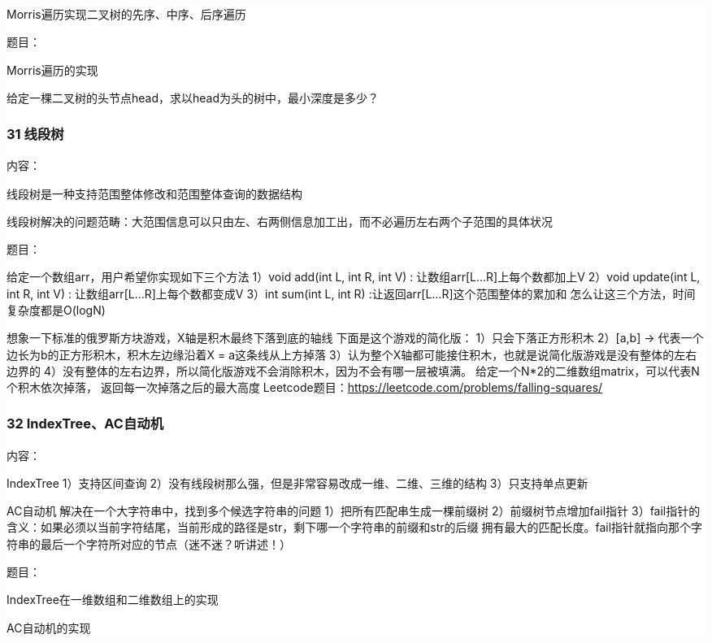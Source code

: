 Morris遍历实现二叉树的先序、中序、后序遍历

题目：

Morris遍历的实现

给定一棵二叉树的头节点head，求以head为头的树中，最小深度是多少？



### 31 线段树

内容：

线段树是一种支持范围整体修改和范围整体查询的数据结构

线段树解决的问题范畴：大范围信息可以只由左、右两侧信息加工出，而不必遍历左右两个子范围的具体状况

题目：

给定一个数组arr，用户希望你实现如下三个方法
1）void add(int L, int R, int V) :  让数组arr[L…R]上每个数都加上V
2）void update(int L, int R, int V) :  让数组arr[L…R]上每个数都变成V
3）int sum(int L, int R) :让返回arr[L…R]这个范围整体的累加和
怎么让这三个方法，时间复杂度都是O(logN)

想象一下标准的俄罗斯方块游戏，X轴是积木最终下落到底的轴线
下面是这个游戏的简化版：
1）只会下落正方形积木
2）[a,b] -> 代表一个边长为b的正方形积木，积木左边缘沿着X = a这条线从上方掉落
3）认为整个X轴都可能接住积木，也就是说简化版游戏是没有整体的左右边界的
4）没有整体的左右边界，所以简化版游戏不会消除积木，因为不会有哪一层被填满。
给定一个N*2的二维数组matrix，可以代表N个积木依次掉落，
返回每一次掉落之后的最大高度
Leetcode题目：https://leetcode.com/problems/falling-squares/



### 32 IndexTree、AC自动机

内容：

IndexTree
1）支持区间查询
2）没有线段树那么强，但是非常容易改成一维、二维、三维的结构
3）只支持单点更新

AC自动机
解决在一个大字符串中，找到多个候选字符串的问题
1）把所有匹配串生成一棵前缀树
2）前缀树节点增加fail指针
3）fail指针的含义：如果必须以当前字符结尾，当前形成的路径是str，剩下哪一个字符串的前缀和str的后缀
   拥有最大的匹配长度。fail指针就指向那个字符串的最后一个字符所对应的节点（迷不迷？听讲述！）

题目：

IndexTree在一维数组和二维数组上的实现

AC自动机的实现
